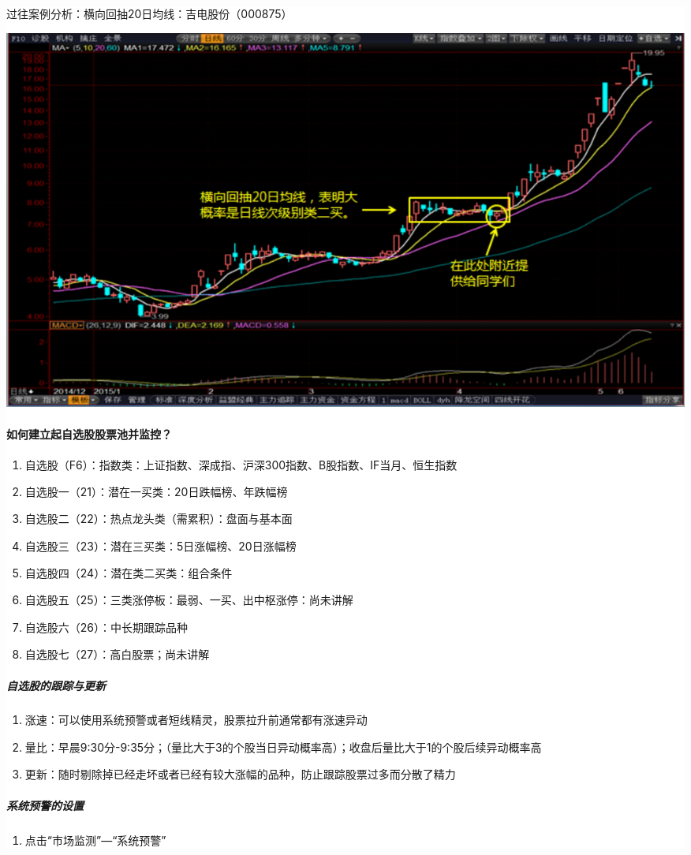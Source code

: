 过往案例分析：横向回抽20日均线：吉电股份（000875）

![img](./都业华缠论/wps12Xx8x.jpg)

#### 如何建立起自选股股票池并监控？

1. 自选股（F6）：指数类：上证指数、深成指、沪深300指数、B股指数、IF当月、恒生指数

2. 自选股一（21）：潜在一买类：20日跌幅榜、年跌幅榜

3. 自选股二（22）：热点龙头类（需累积）：盘面与基本面

4. 自选股三（23）：潜在三买类：5日涨幅榜、20日涨幅榜

5. 自选股四（24）：潜在类二买类：组合条件

6. 自选股五（25）：三类涨停板：最弱、一买、出中枢涨停：尚未讲解

7. 自选股六（26）：中长期跟踪品种

8. 自选股七（27）：高白股票；尚未讲解

##### 自选股的跟踪与更新

1. 涨速：可以使用系统预警或者短线精灵，股票拉升前通常都有涨速异动

2. 量比：早晨9:30分-9:35分；（量比大于3的个股当日异动概率高）；收盘后量比大于1的个股后续异动概率高

3. 更新：随时剔除掉已经走坏或者已经有较大涨幅的品种，防止跟踪股票过多而分散了精力

##### 系统预警的设置

1. 点击“市场监测”—“系统预警”
